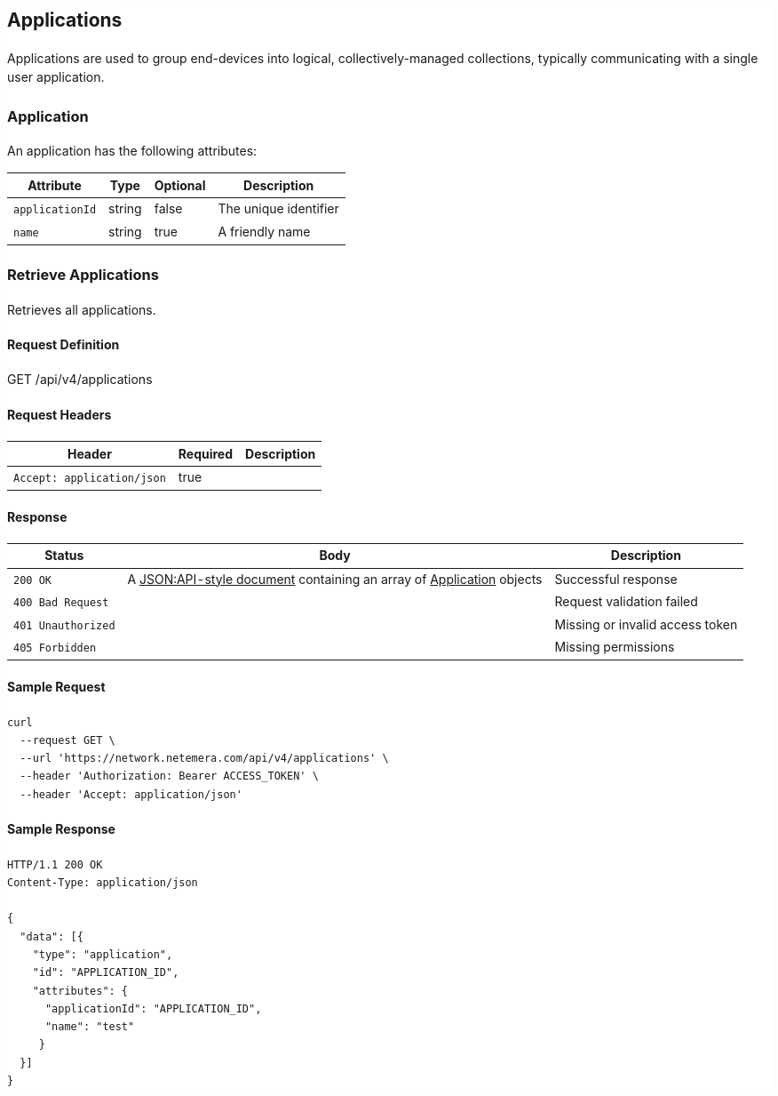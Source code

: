 ## Applications

Applications are used to group end-devices into logical, collectively-managed collections, typically communicating with a single user application.

### Application

An application has the following attributes:

Attribute|Type|Optional|Description
---|---|---|---
`applicationId`|string|false|The unique identifier
`name`|string|true|A friendly name

### Retrieve Applications

Retrieves all applications.

#### Request Definition

GET /api/v4/applications

#### Request Headers

Header|Required|Description
---|---|---
`Accept: application/json`|true|

#### Response

Status|Body|Description
---|---|---
`200 OK`|A [JSON:API-style document](https://jsonapi.org/format/#document-structure) containing an array of [Application](#application) objects|Successful response
`400 Bad Request`||Request validation failed
`401 Unauthorized`||Missing or invalid access token
`405 Forbidden`||Missing permissions

#### Sample Request

```shell
curl
  --request GET \
  --url 'https://network.netemera.com/api/v4/applications' \
  --header 'Authorization: Bearer ACCESS_TOKEN' \
  --header 'Accept: application/json'
```

#### Sample Response

```http
HTTP/1.1 200 OK
Content-Type: application/json

{
  "data": [{
    "type": "application",
    "id": "APPLICATION_ID",
    "attributes": {
      "applicationId": "APPLICATION_ID",
      "name": "test"
     }
  }]
}
```
